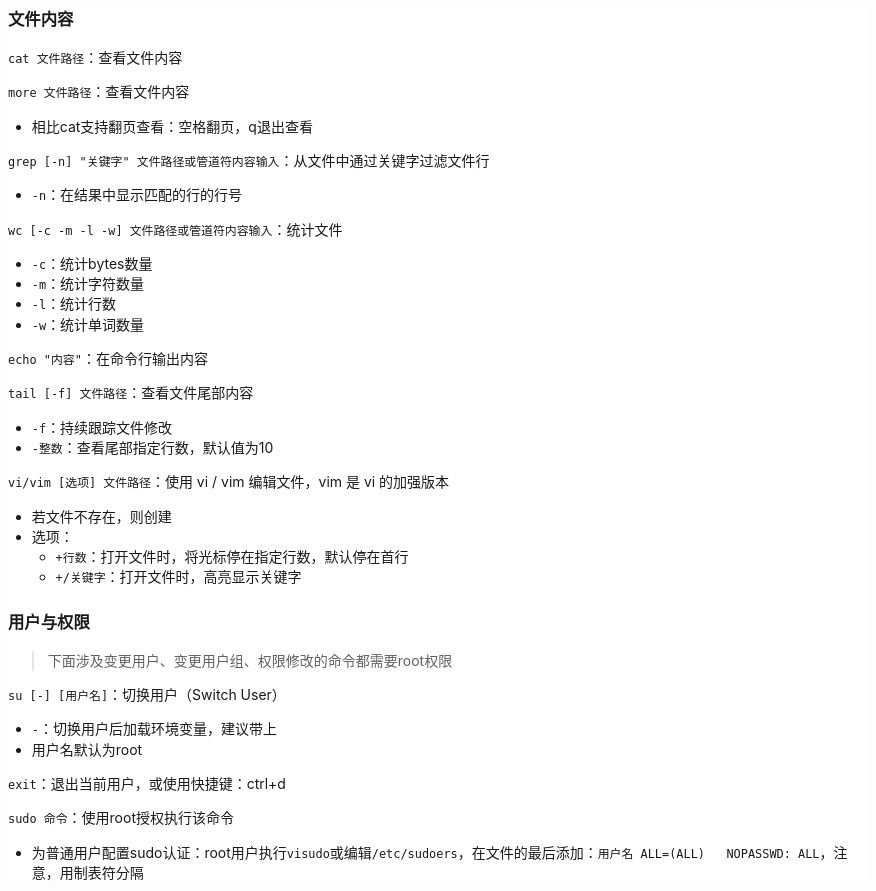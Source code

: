 
### 文件内容

`cat 文件路径`：查看文件内容

`more 文件路径`：查看文件内容

- 相比cat支持翻页查看：空格翻页，q退出查看



`grep [-n] "关键字" 文件路径或管道符内容输入`：从文件中通过关键字过滤文件行

- `-n`：在结果中显示匹配的行的行号



`wc [-c -m -l -w] 文件路径或管道符内容输入`：统计文件

- `-c`：统计bytes数量
- `-m`：统计字符数量
- `-l`：统计行数
- `-w`：统计单词数量



`echo "内容"`：在命令行输出内容



`tail [-f] 文件路径`：查看文件尾部内容

- `-f`：持续跟踪文件修改
- `-整数`：查看尾部指定行数，默认值为10



`vi/vim [选项] 文件路径`：使用 vi / vim 编辑文件，vim 是 vi 的加强版本

- 若文件不存在，则创建
- 选项：
  - `+行数`：打开文件时，将光标停在指定行数，默认停在首行
  - `+/关键字`：打开文件时，高亮显示关键字



### 用户与权限

> 下面涉及变更用户、变更用户组、权限修改的命令都需要root权限

`su [-] [用户名]`：切换用户（Switch User）

- `-`：切换用户后加载环境变量，建议带上
- 用户名默认为root



`exit`：退出当前用户，或使用快捷键：ctrl+d



`sudo 命令`：使用root授权执行该命令

- 为普通用户配置sudo认证：root用户执行`visudo`或编辑`/etc/sudoers`，在文件的最后添加：`用户名	ALL=(ALL)	NOPASSWD: ALL`，注意，用制表符分隔



